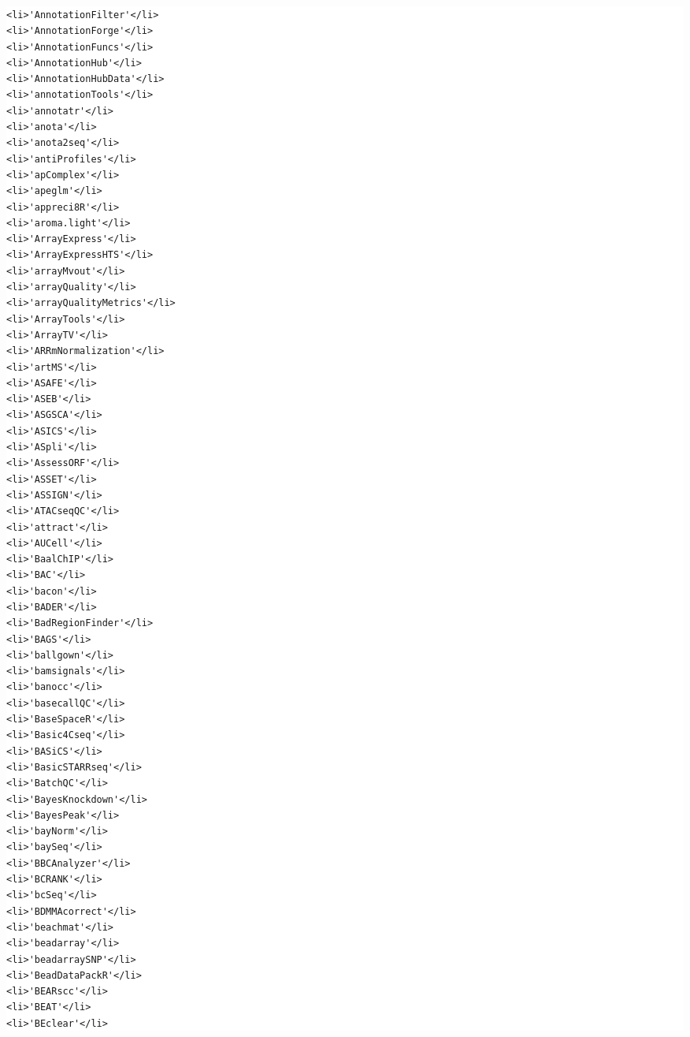 	<li>'AnnotationFilter'</li>
	<li>'AnnotationForge'</li>
	<li>'AnnotationFuncs'</li>
	<li>'AnnotationHub'</li>
	<li>'AnnotationHubData'</li>
	<li>'annotationTools'</li>
	<li>'annotatr'</li>
	<li>'anota'</li>
	<li>'anota2seq'</li>
	<li>'antiProfiles'</li>
	<li>'apComplex'</li>
	<li>'apeglm'</li>
	<li>'appreci8R'</li>
	<li>'aroma.light'</li>
	<li>'ArrayExpress'</li>
	<li>'ArrayExpressHTS'</li>
	<li>'arrayMvout'</li>
	<li>'arrayQuality'</li>
	<li>'arrayQualityMetrics'</li>
	<li>'ArrayTools'</li>
	<li>'ArrayTV'</li>
	<li>'ARRmNormalization'</li>
	<li>'artMS'</li>
	<li>'ASAFE'</li>
	<li>'ASEB'</li>
	<li>'ASGSCA'</li>
	<li>'ASICS'</li>
	<li>'ASpli'</li>
	<li>'AssessORF'</li>
	<li>'ASSET'</li>
	<li>'ASSIGN'</li>
	<li>'ATACseqQC'</li>
	<li>'attract'</li>
	<li>'AUCell'</li>
	<li>'BaalChIP'</li>
	<li>'BAC'</li>
	<li>'bacon'</li>
	<li>'BADER'</li>
	<li>'BadRegionFinder'</li>
	<li>'BAGS'</li>
	<li>'ballgown'</li>
	<li>'bamsignals'</li>
	<li>'banocc'</li>
	<li>'basecallQC'</li>
	<li>'BaseSpaceR'</li>
	<li>'Basic4Cseq'</li>
	<li>'BASiCS'</li>
	<li>'BasicSTARRseq'</li>
	<li>'BatchQC'</li>
	<li>'BayesKnockdown'</li>
	<li>'BayesPeak'</li>
	<li>'bayNorm'</li>
	<li>'baySeq'</li>
	<li>'BBCAnalyzer'</li>
	<li>'BCRANK'</li>
	<li>'bcSeq'</li>
	<li>'BDMMAcorrect'</li>
	<li>'beachmat'</li>
	<li>'beadarray'</li>
	<li>'beadarraySNP'</li>
	<li>'BeadDataPackR'</li>
	<li>'BEARscc'</li>
	<li>'BEAT'</li>
	<li>'BEclear'</li>